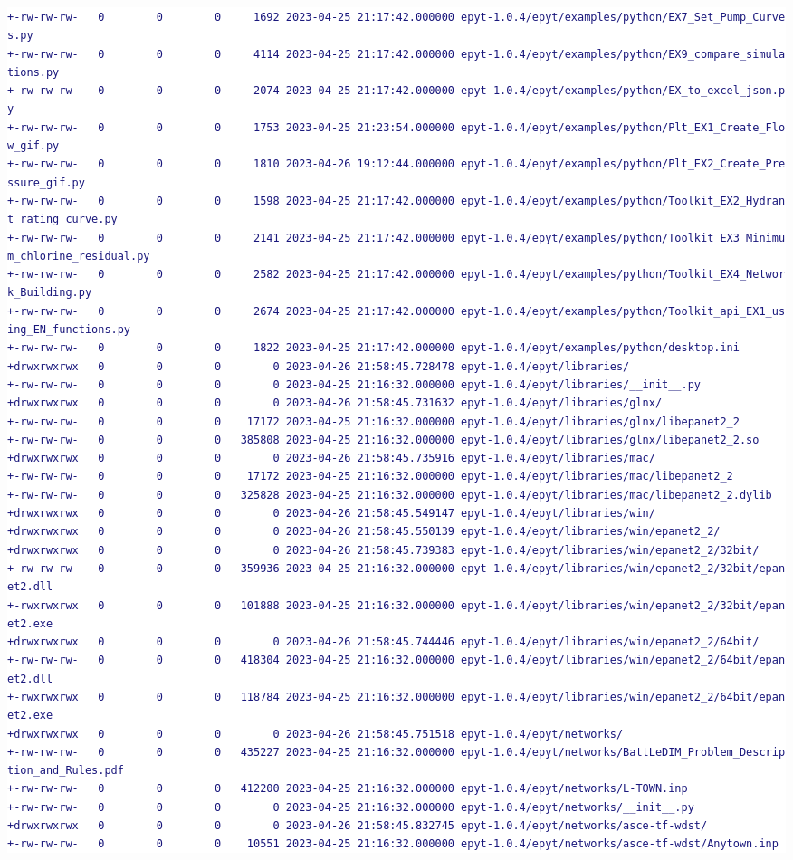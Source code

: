```diff
+-rw-rw-rw-   0        0        0     1692 2023-04-25 21:17:42.000000 epyt-1.0.4/epyt/examples/python/EX7_Set_Pump_Curves.py
+-rw-rw-rw-   0        0        0     4114 2023-04-25 21:17:42.000000 epyt-1.0.4/epyt/examples/python/EX9_compare_simulations.py
+-rw-rw-rw-   0        0        0     2074 2023-04-25 21:17:42.000000 epyt-1.0.4/epyt/examples/python/EX_to_excel_json.py
+-rw-rw-rw-   0        0        0     1753 2023-04-25 21:23:54.000000 epyt-1.0.4/epyt/examples/python/Plt_EX1_Create_Flow_gif.py
+-rw-rw-rw-   0        0        0     1810 2023-04-26 19:12:44.000000 epyt-1.0.4/epyt/examples/python/Plt_EX2_Create_Pressure_gif.py
+-rw-rw-rw-   0        0        0     1598 2023-04-25 21:17:42.000000 epyt-1.0.4/epyt/examples/python/Toolkit_EX2_Hydrant_rating_curve.py
+-rw-rw-rw-   0        0        0     2141 2023-04-25 21:17:42.000000 epyt-1.0.4/epyt/examples/python/Toolkit_EX3_Minimum_chlorine_residual.py
+-rw-rw-rw-   0        0        0     2582 2023-04-25 21:17:42.000000 epyt-1.0.4/epyt/examples/python/Toolkit_EX4_Network_Building.py
+-rw-rw-rw-   0        0        0     2674 2023-04-25 21:17:42.000000 epyt-1.0.4/epyt/examples/python/Toolkit_api_EX1_using_EN_functions.py
+-rw-rw-rw-   0        0        0     1822 2023-04-25 21:17:42.000000 epyt-1.0.4/epyt/examples/python/desktop.ini
+drwxrwxrwx   0        0        0        0 2023-04-26 21:58:45.728478 epyt-1.0.4/epyt/libraries/
+-rw-rw-rw-   0        0        0        0 2023-04-25 21:16:32.000000 epyt-1.0.4/epyt/libraries/__init__.py
+drwxrwxrwx   0        0        0        0 2023-04-26 21:58:45.731632 epyt-1.0.4/epyt/libraries/glnx/
+-rw-rw-rw-   0        0        0    17172 2023-04-25 21:16:32.000000 epyt-1.0.4/epyt/libraries/glnx/libepanet2_2
+-rw-rw-rw-   0        0        0   385808 2023-04-25 21:16:32.000000 epyt-1.0.4/epyt/libraries/glnx/libepanet2_2.so
+drwxrwxrwx   0        0        0        0 2023-04-26 21:58:45.735916 epyt-1.0.4/epyt/libraries/mac/
+-rw-rw-rw-   0        0        0    17172 2023-04-25 21:16:32.000000 epyt-1.0.4/epyt/libraries/mac/libepanet2_2
+-rw-rw-rw-   0        0        0   325828 2023-04-25 21:16:32.000000 epyt-1.0.4/epyt/libraries/mac/libepanet2_2.dylib
+drwxrwxrwx   0        0        0        0 2023-04-26 21:58:45.549147 epyt-1.0.4/epyt/libraries/win/
+drwxrwxrwx   0        0        0        0 2023-04-26 21:58:45.550139 epyt-1.0.4/epyt/libraries/win/epanet2_2/
+drwxrwxrwx   0        0        0        0 2023-04-26 21:58:45.739383 epyt-1.0.4/epyt/libraries/win/epanet2_2/32bit/
+-rw-rw-rw-   0        0        0   359936 2023-04-25 21:16:32.000000 epyt-1.0.4/epyt/libraries/win/epanet2_2/32bit/epanet2.dll
+-rwxrwxrwx   0        0        0   101888 2023-04-25 21:16:32.000000 epyt-1.0.4/epyt/libraries/win/epanet2_2/32bit/epanet2.exe
+drwxrwxrwx   0        0        0        0 2023-04-26 21:58:45.744446 epyt-1.0.4/epyt/libraries/win/epanet2_2/64bit/
+-rw-rw-rw-   0        0        0   418304 2023-04-25 21:16:32.000000 epyt-1.0.4/epyt/libraries/win/epanet2_2/64bit/epanet2.dll
+-rwxrwxrwx   0        0        0   118784 2023-04-25 21:16:32.000000 epyt-1.0.4/epyt/libraries/win/epanet2_2/64bit/epanet2.exe
+drwxrwxrwx   0        0        0        0 2023-04-26 21:58:45.751518 epyt-1.0.4/epyt/networks/
+-rw-rw-rw-   0        0        0   435227 2023-04-25 21:16:32.000000 epyt-1.0.4/epyt/networks/BattLeDIM_Problem_Description_and_Rules.pdf
+-rw-rw-rw-   0        0        0   412200 2023-04-25 21:16:32.000000 epyt-1.0.4/epyt/networks/L-TOWN.inp
+-rw-rw-rw-   0        0        0        0 2023-04-25 21:16:32.000000 epyt-1.0.4/epyt/networks/__init__.py
+drwxrwxrwx   0        0        0        0 2023-04-26 21:58:45.832745 epyt-1.0.4/epyt/networks/asce-tf-wdst/
+-rw-rw-rw-   0        0        0    10551 2023-04-25 21:16:32.000000 epyt-1.0.4/epyt/networks/asce-tf-wdst/Anytown.inp
```